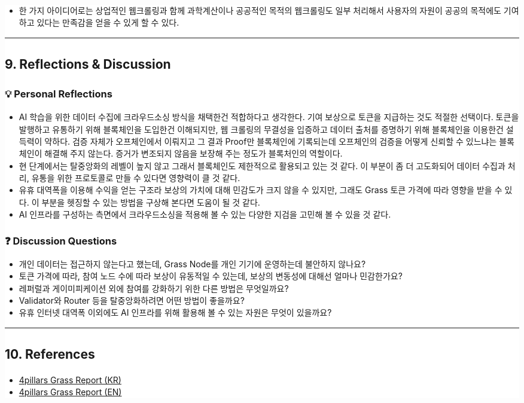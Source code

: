 - 한 가지 아이디어로는 상업적인 웹크롤링과 함께 과학계산이나 공공적인 목적의 웹크롤링도 일부 처리해서 사용자의 자원이 공공의 목적에도 기여하고 있다는 만족감을 얻을 수 있게 할 수 있다. 

---

## 9. Reflections & Discussion

### 💡 Personal Reflections
- AI 학습을 위한 데이터 수집에 크라우드소싱 방식을 채택한건 적합하다고 생각한다. 기여 보상으로 토큰을 지급하는 것도 적절한 선택이다. 토큰을 발행하고 유통하기 위해 블록체인을 도입한건 이해되지만, 웹 크롤링의 무결성을 입증하고 데이터 출처를 증명하기 위해 블록체인을 이용한건 설득력이 약하다. 검증 자체가 오프체인에서 이뤄지고 그 결과 Proof만 블록체인에 기록되는데 오프체인의 검증을 어떻게 신뢰할 수 있느냐는 블록체인이 해결해 주지 않는다. 증거가 변조되지 않음을 보장해 주는 정도가 블록처인의 역할이다. 
- 현 단계에서는 탈중앙화의 레벨이 높지 않고 그래서 블록체인도 제한적으로 활용되고 있는 것 같다. 이 부분이 좀 더 고도화되어 데이터 수집과 처리, 유통을 위한 프로토콜로 만들 수 있다면 영향력이 클 것 같다. 
- 유휴 대역폭을 이용해 수익을 얻는 구조라 보상의 가치에 대해 민감도가 크지 않을 수 있지만, 그래도 Grass 토큰 가격에 따라 영향을 받을 수 있다. 이 부분을 헷징할 수 있는 방법을 구상해 본다면 도움이 될 것 같다. 
- AI 인프라를 구성하는 측면에서 크라우드소싱을 적용해 볼 수 있는 다양한 지검을 고민해 볼 수 있을 것 같다. 

### ❓ Discussion Questions
- 개인 데이터는 접근하지 않는다고 했는데, Grass Node를 개인 기기에 운영하는데 불안하지 않나요?
- 토큰 가격에 따라, 참여 노드 수에 따라 보상이 유동적일 수 있는데, 보상의 변동성에 대해선 얼마나 민감한가요?
- 레퍼럴과 게이미피케이션 외에 참여를 강화하기 위한 다른 방법은 무엇일까요?
- Validator와 Router 등을 탈중앙화하려면 어떤 방법이 좋을까요?
- 유휴 인터넷 대역폭 이외에도 AI 인프라를 위해 활용해 볼 수 있는 자원은 무엇이 있을까요?

---

## 10. References

- [4pillars Grass Report (KR)](https://4pillars.io/ko/articles/ais-biggest-grassroots-moment)
- [4pillars Grass Report (EN)](https://4pillars.io/en/articles/ais-biggest-grassroots-moment)
